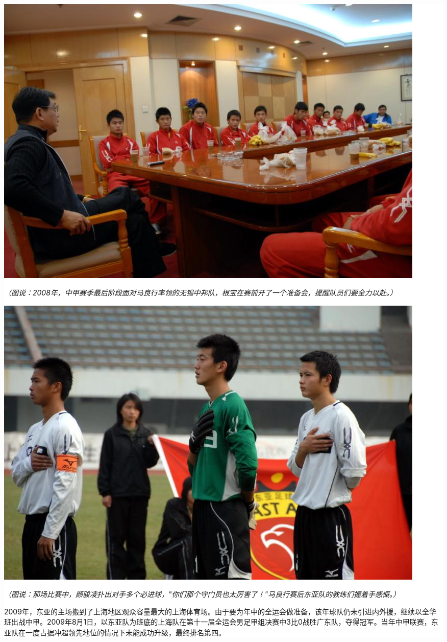 <p><img src="/img/blog/Y_files/1425d6f7-342a-4079-8d13-a7ae41c2433b.jpg" alt="图片"></p>
<p><em>（图说：2008年，中甲赛季最后阶段面对马良行率领的无锡中邦队，根宝在赛前开了一个准备会，提醒队员们要全力以赴。）</em></p>
<p><img src="/img/blog/Y_files/eb43ffae-bb0f-4a38-9304-ceba1b0a3656.jpg" alt="图片"></p>
<p><em>（图说：那场比赛中，颜骏凌扑出对手多个必进球，&quot;你们那个守门员也太厉害了！&quot;马良行赛后东亚队的教练们握着手感慨。）</em></p>
<p>2009年，东亚的主场搬到了上海地区观众容量最大的上海体育场。由于要为年中的全运会做准备，该年球队仍未引进内外援，继续以全华班出战中甲。2009年8月1日，以东亚队为班底的上海队在第十一届全运会男足甲组决赛中3比0战胜广东队，夺得冠军。当年中甲联赛，东亚队在一度占据冲超领先地位的情况下未能成功升级，最终排名第四。</p>